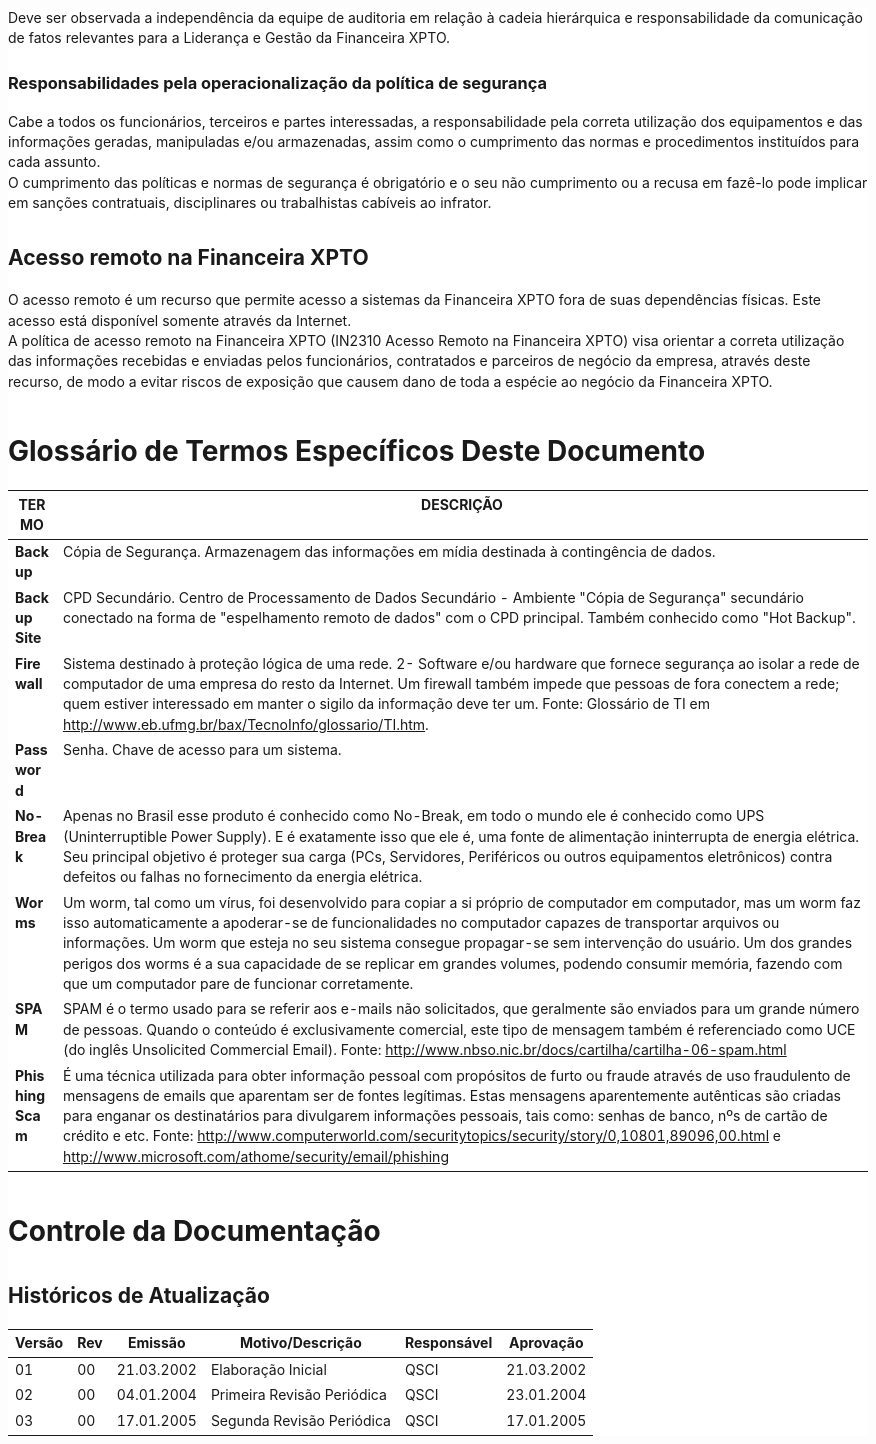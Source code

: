 Deve ser observada a independência da equipe de auditoria em relação à cadeia hierárquica e responsabilidade da comunicação de fatos relevantes para a Liderança e Gestão da Financeira XPTO.

### Responsabilidades pela operacionalização da política de segurança

Cabe a todos os funcionários, terceiros e partes interessadas, a responsabilidade pela correta utilização dos equipamentos e das informações geradas, manipuladas e/ou armazenadas, assim como o cumprimento das normas e procedimentos instituídos para cada assunto.  
O cumprimento das políticas e normas de segurança é obrigatório e o seu não cumprimento ou a recusa em fazê-lo pode implicar em sanções contratuais, disciplinares ou trabalhistas cabíveis ao infrator.

## Acesso remoto na Financeira XPTO

O acesso remoto é um recurso que permite acesso a sistemas da Financeira XPTO fora de suas dependências físicas. Este acesso está disponível somente através da Internet.  
A política de acesso remoto na Financeira XPTO (IN2310 Acesso Remoto na Financeira XPTO) visa orientar a correta utilização das informações recebidas e enviadas pelos funcionários, contratados e parceiros de negócio da empresa, através deste recurso, de modo a evitar riscos de exposição que causem dano de toda a espécie ao negócio da Financeira XPTO.

# Glossário de Termos Específicos Deste Documento

| **TERMO**       | **DESCRIÇÃO**                                                                                                                                                                                                 |
|------------------|-------------------------------------------------------------------------------------------------------------------------------------------------------------------------------------------------------------|
| **Backup**      | Cópia de Segurança. Armazenagem das informações em mídia destinada à contingência de dados.                                                                                                                 |
| **Backup Site** | CPD Secundário. Centro de Processamento de Dados Secundário - Ambiente "Cópia de Segurança" secundário conectado na forma de "espelhamento remoto de dados" com o CPD principal. Também conhecido como "Hot Backup". |
| **Firewall**    | Sistema destinado à proteção lógica de uma rede. 2- Software e/ou hardware que fornece segurança ao isolar a rede de computador de uma empresa do resto da Internet. Um firewall também impede que pessoas de fora conectem a rede; quem estiver interessado em manter o sigilo da informação deve ter um.  Fonte: Glossário de TI em http://www.eb.ufmg.br/bax/TecnoInfo/glossario/TI.htm.                                             |
| **Password**    | Senha. Chave de acesso para um sistema.                                                                                                                                                                     |
| **No-Break**    | Apenas no Brasil esse produto é conhecido como No-Break, em todo o mundo ele é conhecido como UPS (Uninterruptible Power Supply). E é exatamente isso que ele é, uma fonte de alimentação ininterrupta de energia elétrica. Seu principal objetivo é proteger sua carga (PCs, Servidores, Periféricos ou outros equipamentos eletrônicos) contra defeitos ou falhas no fornecimento da energia elétrica.                                                                               |
| **Worms**       | Um worm, tal como um vírus, foi desenvolvido para copiar a si próprio de computador em computador, mas um worm faz isso automaticamente a apoderar-se de funcionalidades no computador capazes de transportar arquivos ou informações. Um worm que esteja no seu sistema consegue propagar-se sem intervenção do usuário. Um dos grandes perigos dos worms é a sua capacidade de se replicar em grandes volumes, podendo consumir memória, fazendo com que um computador pare de funcionar corretamente.                                                                                                   |
| **SPAM**        | SPAM é o termo usado para se referir aos e-mails não solicitados, que geralmente são enviados para um grande número de pessoas. Quando o conteúdo é exclusivamente comercial, este tipo de mensagem também é referenciado como UCE (do inglês Unsolicited Commercial Email). Fonte: http://www.nbso.nic.br/docs/cartilha/cartilha-06-spam.html                                                                                                                              |
| **Phishing Scam** | É uma técnica utilizada para obter informação pessoal com propósitos de furto ou fraude através de uso fraudulento de mensagens de emails que aparentam ser de fontes legítimas. Estas mensagens aparentemente autênticas são criadas para enganar os destinatários para divulgarem informações pessoais, tais como: senhas de banco, nºs de cartão de crédito e etc. Fonte: http://www.computerworld.com/securitytopics/security/story/0,10801,89096,00.html e http://www.microsoft.com/athome/security/email/phishing                                                                                                     |

# Controle da Documentação

## Históricos de Atualização

| **Versão** | **Rev** | **Emissão**   | **Motivo/Descrição**         | **Responsável** | **Aprovação**   |
|------------|---------|---------------|------------------------------|-----------------|-----------------|
| 01         | 00      | 21.03.2002    | Elaboração Inicial           | QSCI            | 21.03.2002      |
| 02         | 00      | 04.01.2004    | Primeira Revisão Periódica   | QSCI            | 23.01.2004      |
| 03         | 00      | 17.01.2005    | Segunda Revisão Periódica    | QSCI            | 17.01.2005      |

